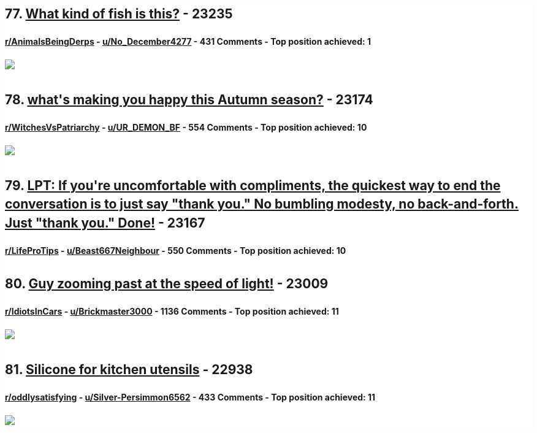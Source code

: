 ## 77. [What kind of fish is this?](http://reddit.com/r/AnimalsBeingDerps/comments/pvpdnw/what_kind_of_fish_is_this/) - 23235
#### [r/AnimalsBeingDerps](http://reddit.com/r/AnimalsBeingDerps) - [u/No_December4277](http://reddit.com/u/No_December4277) - 431 Comments - Top position achieved: 1

<a href="https://v.redd.it/u7ndcna8zsp71"><img src="https://b.thumbs.redditmedia.com/3Q4ijw_DA36EYQbYFk2_lEMYDVE3EO4kp0_IKfZV5pk.jpg"></img></a>

## 78. [what's making you happy this Autumn season?](http://reddit.com/r/WitchesVsPatriarchy/comments/pw10a4/whats_making_you_happy_this_autumn_season/) - 23174
#### [r/WitchesVsPatriarchy](http://reddit.com/r/WitchesVsPatriarchy) - [u/UR_DEMON_BF](http://reddit.com/u/UR_DEMON_BF) - 554 Comments - Top position achieved: 10

<a href="https://i.redd.it/vwbfmgg3kwp71.png"><img src="https://b.thumbs.redditmedia.com/uLEx8DXyAtXx1m2bHtaMOgfqVYosavSGoLh4T5d4nUw.jpg"></img></a>

## 79. [LPT: If you're uncomfortable with compliments, the quickest way to end the conversation is to just say "thank you." No bumbling modesty, no back-and-forth. Just "thank you." Done!](http://reddit.com/r/LifeProTips/comments/pvsl4i/lpt_if_youre_uncomfortable_with_compliments_the/) - 23167
#### [r/LifeProTips](http://reddit.com/r/LifeProTips) - [u/Beast667Neighbour](http://reddit.com/u/Beast667Neighbour) - 550 Comments - Top position achieved: 10

## 80. [Guy zooming past at the speed of light!](http://reddit.com/r/IdiotsInCars/comments/pw3o83/guy_zooming_past_at_the_speed_of_light/) - 23009
#### [r/IdiotsInCars](http://reddit.com/r/IdiotsInCars) - [u/Brickmaster3000](http://reddit.com/u/Brickmaster3000) - 1136 Comments - Top position achieved: 11

<a href="https://v.redd.it/aosfllj2axp71"><img src="https://b.thumbs.redditmedia.com/JOUqhFD7CY072dTt-qDqrxVgN7OpbqArMenA8HdpEmQ.jpg"></img></a>

## 81. [Silicone for kitchen utensils](http://reddit.com/r/oddlysatisfying/comments/pvpvar/silicone_for_kitchen_utensils/) - 22938
#### [r/oddlysatisfying](http://reddit.com/r/oddlysatisfying) - [u/Silver-Persimmon6562](http://reddit.com/u/Silver-Persimmon6562) - 433 Comments - Top position achieved: 11

<a href="https://v.redd.it/lyzxdlga6tp71"><img src="https://b.thumbs.redditmedia.com/CytCmzipu7MmHgtviFibvXspSThuZ7no-E_rfhYT16k.jpg"></img></a>
